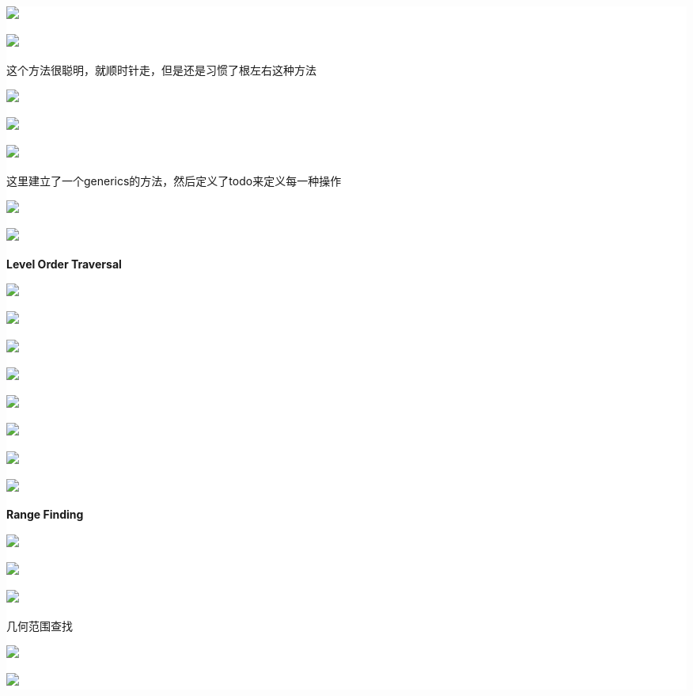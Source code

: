 ![](../../.gitbook/assets/image%20%28350%29.png)

![](../../.gitbook/assets/image%20%28171%29.png)

这个方法很聪明，就顺时针走，但是还是习惯了根左右这种方法

![](../../.gitbook/assets/image%20%28438%29.png)

![](../../.gitbook/assets/image%20%28194%29.png)

![](../../.gitbook/assets/image%20%28187%29.png)

这里建立了一个generics的方法，然后定义了todo来定义每一种操作

![](../../.gitbook/assets/image%20%2875%29.png)

![](../../.gitbook/assets/image%20%28332%29.png)

**Level Order Traversal**

![](../../.gitbook/assets/image%20%2880%29.png)

![](../../.gitbook/assets/image%20%28430%29.png)

![](../../.gitbook/assets/image%20%28130%29.png)

![](../../.gitbook/assets/image%20%28125%29.png)

![](../../.gitbook/assets/image%20%28314%29.png)

![](../../.gitbook/assets/image%20%28359%29.png)

![](../../.gitbook/assets/image%20%28340%29.png)

![](../../.gitbook/assets/image%20%28374%29.png)

**Range Finding**

![](../../.gitbook/assets/image%20%28379%29.png)

![](../../.gitbook/assets/image%20%28170%29.png)

![](../../.gitbook/assets/image%20%28333%29.png)

几何范围查找

![](../../.gitbook/assets/image%20%28298%29.png)

![](../../.gitbook/assets/image%20%2818%29.png)
